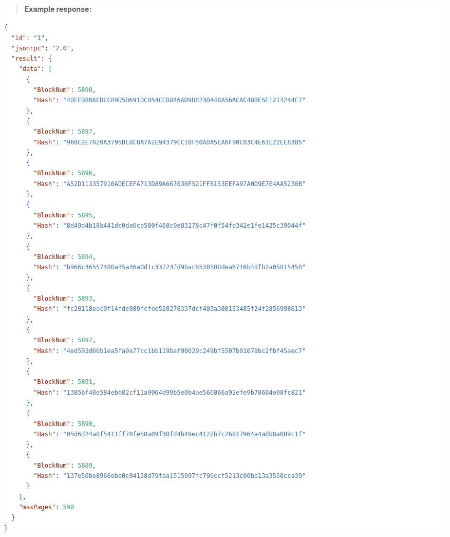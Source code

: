 > **Example response:**

```json
{
  "id": "1",
  "jsonrpc": "2.0",
  "result": {
    "data": [
      {
        "BlockNum": 5898,
        "Hash": "4DEED80AFDCC89D5B691DCB54CCB846AD9D823D448A56ACAC4DBE5E1213244C7"
      },
      {
        "BlockNum": 5897,
        "Hash": "968E2E7820A3795DE8C8A7A2E94379CC10F50ADA5EA6F90C03C4E61E22EE83B5"
      },
      {
        "BlockNum": 5896,
        "Hash": "A52D113357910ADECEFA713D89A667030F521FFB153EEFA97A0D9E7E4AA5230B"
      },
      {
        "BlockNum": 5895,
        "Hash": "8d49d4b18b441dc0da6ca580f468c9e83278c47f0f54fe342e1fe1425c39044f"
      },
      {
        "BlockNum": 5894,
        "Hash": "b966c36557480a35a36a0d1c33723fd9bac8538588dea6716b4dfb2a05815458"
      },
      {
        "BlockNum": 5893,
        "Hash": "fc20118eec0f14fdc089fcfee528276337dcf403a308153485f24f2856998613"
      },
      {
        "BlockNum": 5892,
        "Hash": "4ed593d66b1ea5fa9a77cc1bb119baf90029c249bf5507b01079bc2fbf45aec7"
      },
      {
        "BlockNum": 5891,
        "Hash": "1385bf48e584ebb82cf11a9064d99b5e0b4ae560866a92efe9b78604e08fc821"
      },
      {
        "BlockNum": 5890,
        "Hash": "05d6d24a8f5411ff70fe58a09f38fd4b49ec4122b7c26817964a4a8b8a089c1f"
      },
      {
        "BlockNum": 5889,
        "Hash": "137e56be8966eba0c04138d79faa1515997fc790ccf5213c00bb13a3550cca39"
      }
    ],
    "maxPages": 590
  }
}
```
